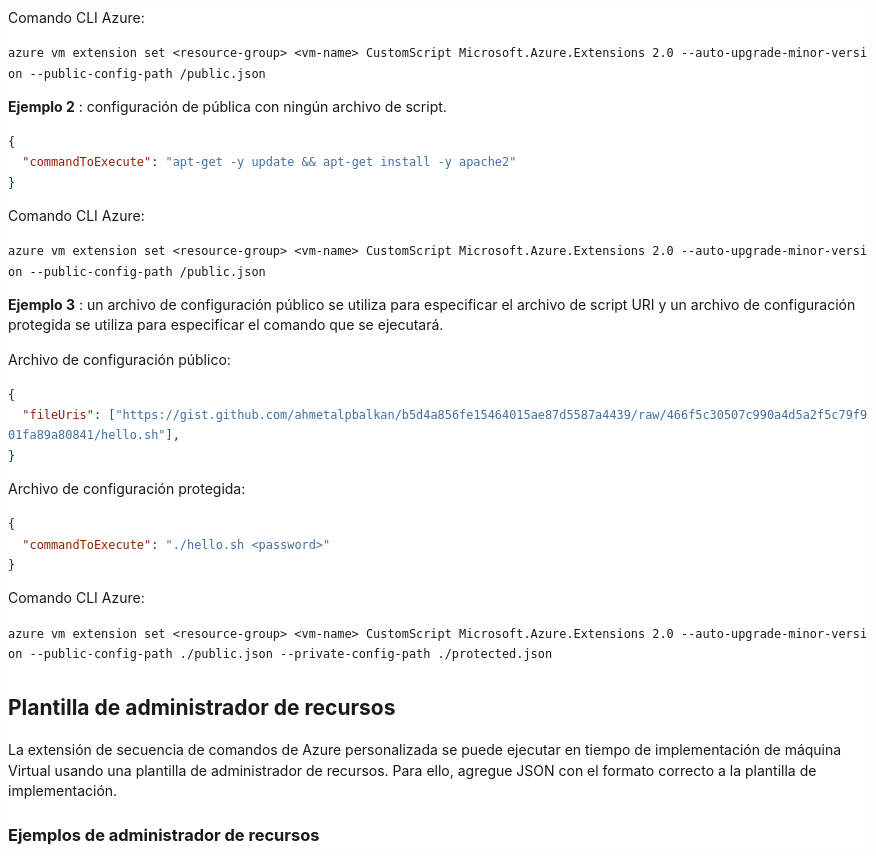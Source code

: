 Comando CLI Azure:

```none
azure vm extension set <resource-group> <vm-name> CustomScript Microsoft.Azure.Extensions 2.0 --auto-upgrade-minor-version --public-config-path /public.json
```

**Ejemplo 2** : configuración de pública con ningún archivo de script.

```json
{
  "commandToExecute": "apt-get -y update && apt-get install -y apache2"
}
```

Comando CLI Azure:

```none
azure vm extension set <resource-group> <vm-name> CustomScript Microsoft.Azure.Extensions 2.0 --auto-upgrade-minor-version --public-config-path /public.json
```

**Ejemplo 3** : un archivo de configuración público se utiliza para especificar el archivo de script URI y un archivo de configuración protegida se utiliza para especificar el comando que se ejecutará.

Archivo de configuración público:

```json
{
  "fileUris": ["https://gist.github.com/ahmetalpbalkan/b5d4a856fe15464015ae87d5587a4439/raw/466f5c30507c990a4d5a2f5c79f901fa89a80841/hello.sh"],
}
```

Archivo de configuración protegida:  

```json
{
  "commandToExecute": "./hello.sh <password>"
}
```

Comando CLI Azure:

```none
azure vm extension set <resource-group> <vm-name> CustomScript Microsoft.Azure.Extensions 2.0 --auto-upgrade-minor-version --public-config-path ./public.json --private-config-path ./protected.json
```

## <a name="resource-manager-template"></a>Plantilla de administrador de recursos

La extensión de secuencia de comandos de Azure personalizada se puede ejecutar en tiempo de implementación de máquina Virtual usando una plantilla de administrador de recursos. Para ello, agregue JSON con el formato correcto a la plantilla de implementación.

### <a name="resource-manager-examples"></a>Ejemplos de administrador de recursos
